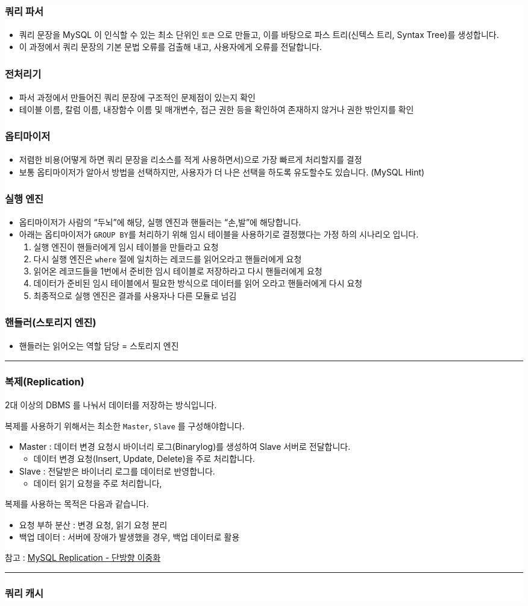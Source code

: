 
### 쿼리 파서

- 쿼리 문장을 MySQL 이 인식할 수 있는 최소 단위인 `토큰` 으로 만들고, 이를 바탕으로 파스 트리(신텍스 트리, Syntax Tree)를 생성합니다.
- 이 과정에서 쿼리 문장의 기본 문법 오류를 검출해 내고, 사용자에게 오류를 전달합니다.

### 전처리기

- 파서 과정에서 만들어진 쿼리 문장에 구조적인 문제점이 있는지 확인
- 테이블 이름, 칼럼 이름, 내장함수 이름 및 매개변수, 접근 권한 등을 확인하여 존재하지 않거나 권한 밖인지를 확인

### 옵티마이저

- 저렴한 비용(어떻게 하면 쿼리 문장을 리소스를 적게 사용하면서)으로 가장 빠르게 처리할지를 결정
- 보통 옵티마이저가 알아서 방법을 선택하지만, 사용자가 더 나은 선택을 하도록 유도할수도 있습니다. 
(MySQL Hint)

### 실행 엔진

- 옵티마이저가 사람의 “두뇌”에 해당, 실행 엔진과 핸들러는 “손,발”에 해당합니다.
- 아래는 옵티마이저가 `GROUP BY`를 처리하기 위해 임시 테이블을 사용하기로 결정했다는 가정 하의 시나리오 입니다.
    1. 실행 엔진이 핸들러에게 임시 테이블을 만들라고 요청
    2. 다시 실행 엔진은 `where` 절에 일치하는 레코드를 읽어오라고 핸들러에게 요청
    3. 읽어온 레코드들을 1번에서 준비한 임시 테이블로 저장하라고 다시 핸들러에게 요청
    4. 데이터가 준비된 임시 테이블에서 필요한 방식으로 데이터를 읽어 오라고 핸들러에게 다시 요청
    5. 최종적으로 실행 엔진은 결과를 사용자나 다른 모듈로 넘김

### 핸들러(스토리지 엔진)

- 핸들러는 읽어오는 역할 담당 = 스토리지 엔진

---

### 복제(Replication)

2대 이상의 DBMS 를 나눠서 데이터를 저장하는 방식입니다.

복제를 사용하기 위해서는 최소한 `Master`, `Slave` 를 구성해야합니다.

- Master : 데이터 변경 요청시 바이너리 로그(Binarylog)를 생성하여 Slave 서버로 전달합니다.
    - 데이터 변경 요청(Insert, Update, Delete)을 주로 처리합니다.
- Slave : 전달받은 바이너리 로그를 데이터로 반영합니다.
    - 데이터 읽기 요청을 주로 처리합니다,

복제를 사용하는 목적은 다음과 같습니다.

- 요청 부하 분산 : 변경 요청, 읽기 요청 분리
- 백업 데이터 : 서버에 장애가 발생했을 경우, 백업 데이터로 활용

참고 : [MySQL Replication - 단방향 이중화](https://server-talk.tistory.com/240)

---

### 쿼리 캐시
